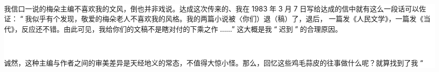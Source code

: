   <span class="s1">
   我信口一说的梅朵主编不喜欢我的文风，倒也并非戏说。达成这次传来的、我在
  </span>
  <span class="s2">
   1983
  </span>
  <span class="s1">
   年
  </span>
  <span class="s2">
   3
  </span>
  <span class="s1">
   月
  </span>
  <span class="s2">
   7
  </span>
  <span class="s1">
   日写给达成的信中就有这么一段话可以佐证：
  </span>
  <span class="s2">
   “
  </span>
  <span class="s1">
   我似乎有个发现，敬爱的梅朵老人不喜欢我的风格。我的两篇小说被〈你们）退（稿）了，退后，
  </span>
  <span class="s2">
  </span>
  <span class="s1">
   一篇发《人民文学》，一篇发《当代》，反应还不错。由此可见，我给你们的文稿不是瞎对付的下乘之作
  </span>
  <span class="s2">
   ……”
  </span>
  <span class="s1">
   这大概是我
  </span>
  <span class="s2">
   “
  </span>
  <span class="s1">
   迟到
  </span>
  <span class="s2">
   ”
  </span>
  <span class="s1">
   的合理原因。
  </span>
 </p>
 <p class="p1">
  <span class="s1">
  </span>
  <br/>
 </p>
 <p class="p2">
  <span class="s1">
   诚然，这种主编与作者之间的审美差异是天经地义的常态，不值得大惊小怪。那么，回忆这些鸡毛蒜皮的往事做什么呢？就算找到了我
  </span>
  <span class="s2">
   “
  </span>
  <span class="s1">